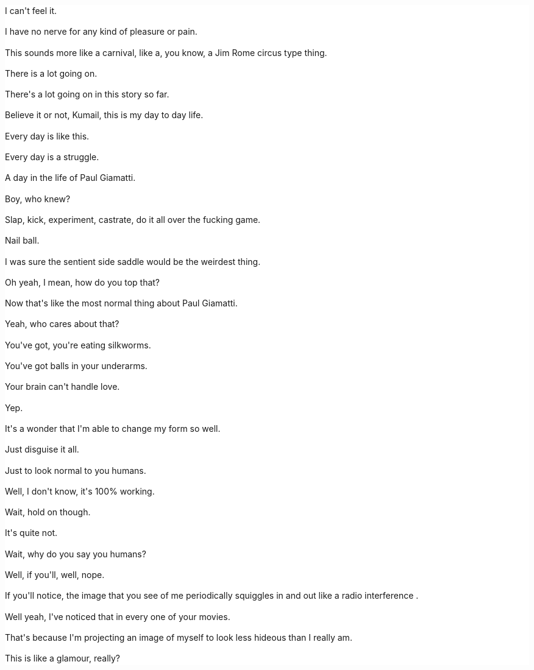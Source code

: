 I can't feel it.

I have no nerve for any kind of pleasure or pain.

This sounds more like a carnival, like a, you know, a Jim Rome circus type thing.

There is a lot going on.

There's a lot going on in this story so far.

Believe it or not, Kumail, this is my day to day life.

Every day is like this.

Every day is a struggle.

A day in the life of Paul Giamatti.

Boy, who knew?

Slap, kick, experiment, castrate, do it all over the fucking game.

Nail ball.

I was sure the sentient side saddle would be the weirdest thing.

Oh yeah, I mean, how do you top that?

Now that's like the most normal thing about Paul Giamatti.

Yeah, who cares about that?

You've got, you're eating silkworms.

You've got balls in your underarms.

Your brain can't handle love.

Yep.

It's a wonder that I'm able to change my form so well.

Just disguise it all.

Just to look normal to you humans.

Well, I don't know, it's 100% working.

Wait, hold on though.

It's quite not.

Wait, why do you say you humans?

Well, if you'll, well, nope.

If you'll notice, the image that you see of me periodically squiggles in and out like a radio interference .

Well yeah, I've noticed that in every one of your movies.

That's because I'm projecting an image of myself to look less hideous than I really am.

This is like a glamour, really?

